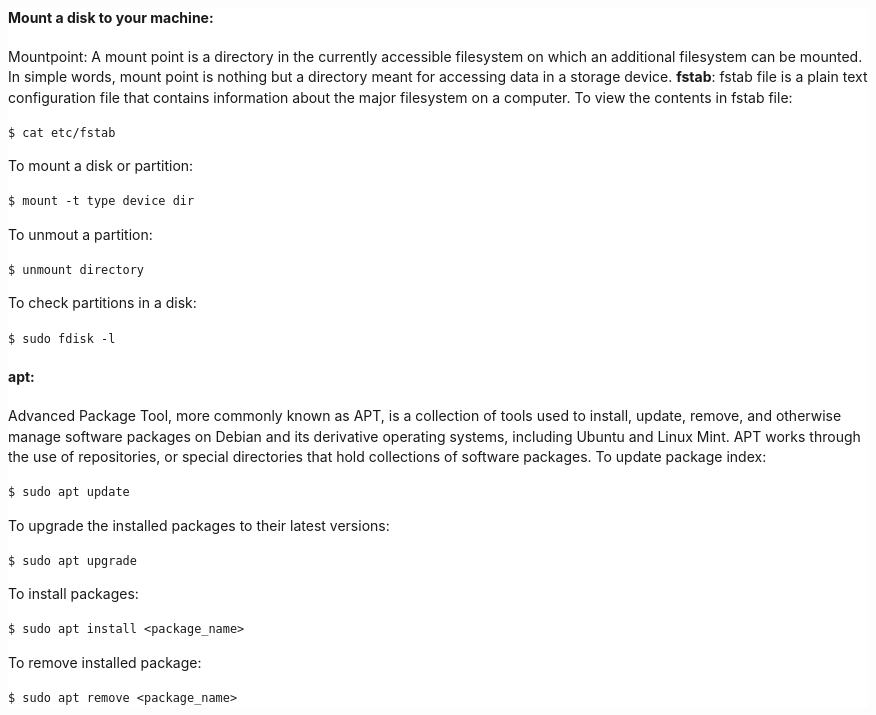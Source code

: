 #### Mount a disk to your machine:  
Mountpoint: A mount point is a directory in the currently accessible filesystem on which an additional filesystem can be mounted. In simple words, mount point is nothing but a directory meant for accessing data in a storage device.
__fstab__: fstab file is a plain text configuration file that contains information about the major filesystem on a computer.
To view the contents in fstab file:  
```
$ cat etc/fstab
```
To mount a disk or partition:  
```
$ mount -t type device dir
```
To unmout a partition:  
```
$ unmount directory
```
To check partitions in a disk:  
```
$ sudo fdisk -l
```
#### apt:  
Advanced Package Tool, more commonly known as APT, is a collection of tools used to install, update, remove, and otherwise manage software packages on Debian and its derivative operating systems, including Ubuntu and Linux Mint. APT works through the use of repositories, or special directories that hold collections of software packages.
To update package index:  
```
$ sudo apt update
```
To upgrade the installed packages to their latest versions:  
```
$ sudo apt upgrade
```
To install packages:  
```
$ sudo apt install <package_name>
```
To remove installed package:  
```
$ sudo apt remove <package_name>
```
